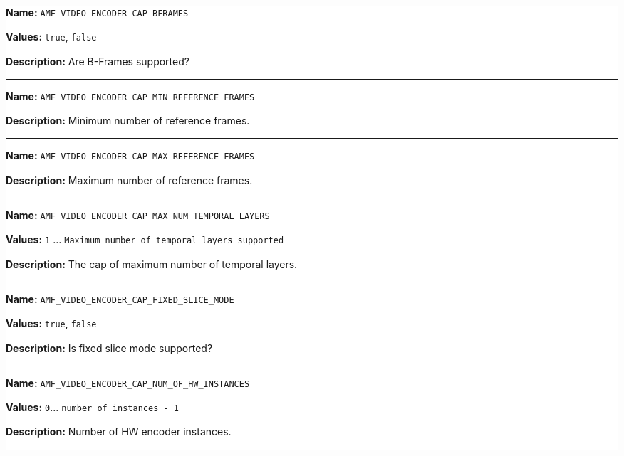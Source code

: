 **Name:**
`AMF_VIDEO_ENCODER_CAP_BFRAMES`

**Values:**
`true`, `false`


**Description:**
Are B-Frames supported?

---

**Name:**
`AMF_VIDEO_ENCODER_CAP_MIN_REFERENCE_FRAMES`

**Description:**
Minimum number of reference frames.

---

**Name:**
`AMF_VIDEO_ENCODER_CAP_MAX_REFERENCE_FRAMES`

**Description:**
Maximum number of reference frames.

---

**Name:**
`AMF_VIDEO_ENCODER_CAP_MAX_NUM_TEMPORAL_LAYERS`

**Values:**
`1` … `Maximum number of temporal layers supported`


**Description:**
The cap of maximum number of temporal layers.

---

**Name:**
`AMF_VIDEO_ENCODER_CAP_FIXED_SLICE_MODE`

**Values:**
`true`, `false`


**Description:**
Is fixed slice mode supported?

---

**Name:**
`AMF_VIDEO_ENCODER_CAP_NUM_OF_HW_INSTANCES`

**Values:**
`0`... `number of instances - 1`

**Description:**
Number of HW encoder instances.

---
